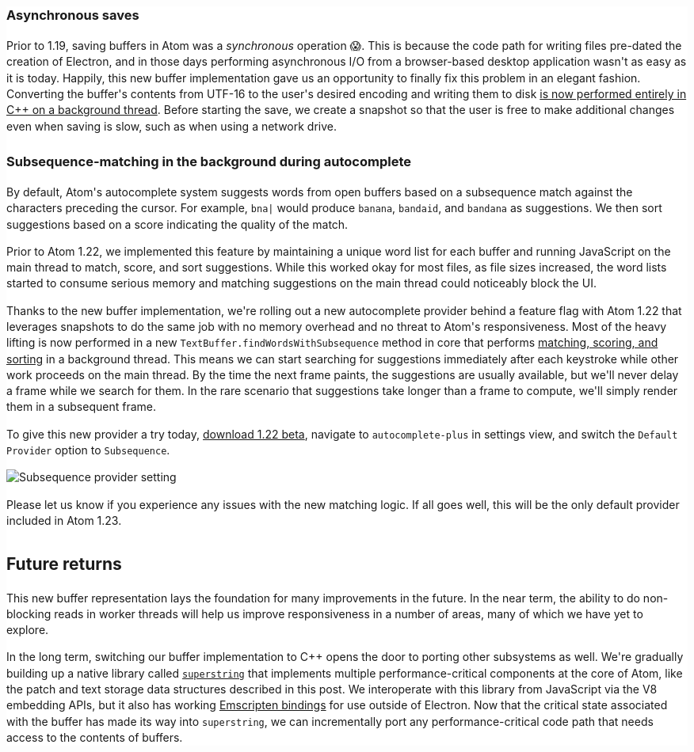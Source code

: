 ### Asynchronous saves

Prior to 1.19, saving buffers in Atom was a _synchronous_ operation 😱. This is because the code path for writing files pre-dated the creation of Electron, and in those days performing asynchronous I/O from a browser-based desktop application wasn't as easy as it is today. Happily, this new buffer implementation gave us an opportunity to finally fix this problem in an elegant fashion. Converting the buffer's contents from UTF-16 to the user's desired encoding and writing them to disk [is now performed entirely in C++ on a background thread](https://github.com/atom/superstring/blob/a8f727614e056bb4511084a8e483161b9691a33b/src/bindings/text-buffer-wrapper.cc#L910). Before starting the save, we create a snapshot so that the user is free to make additional changes even when saving is slow, such as when using a network drive.

### Subsequence-matching in the background during autocomplete

By default, Atom's autocomplete system suggests words from open buffers based on a subsequence match against the characters preceding the cursor. For example, `bna|` would produce `banana`, `bandaid`, and `bandana` as suggestions. We then sort suggestions based on a score indicating the quality of the match.

Prior to Atom 1.22, we implemented this feature by maintaining a unique word list for each buffer and running JavaScript on the main thread to match, score, and sort suggestions. While this worked okay for most files, as file sizes increased, the word lists started to consume serious memory and matching suggestions on the main thread could noticeably block the UI.

Thanks to the new buffer implementation, we're rolling out a new autocomplete provider behind a feature flag with Atom 1.22 that leverages snapshots to do the same job with no memory overhead and no threat to Atom's responsiveness. Most of the heavy lifting is now performed in a new `TextBuffer.findWordsWithSubsequence` method in core that performs [matching, scoring, and sorting](https://github.com/atom/superstring/blob/a8f727614e056bb4511084a8e483161b9691a33b/src/core/text-buffer.cc#L407) in a background thread. This means we can start searching for suggestions immediately after each keystroke while other work proceeds on the main thread. By the time the next frame paints, the suggestions are usually available, but we'll never delay a frame while we search for them. In the rare scenario that suggestions take longer than a frame to compute, we'll simply render them in a subsequent frame.

To give this new provider a try today, [download 1.22 beta](/beta), navigate to `autocomplete-plus` in settings view, and switch the `Default Provider` option to `Subsequence`.

![Subsequence provider setting](/assets/images/blog.atom.io/img/posts/subsequence-provider-setting.png)

Please let us know if you experience any issues with the new matching logic. If all goes well, this will be the only default provider included in Atom 1.23.

## Future returns

This new buffer representation lays the foundation for many improvements in the future. In the near term, the ability to do non-blocking reads in worker threads will help us improve responsiveness in a number of areas, many of which we have yet to explore.

In the long term, switching our buffer implementation to C++ opens the door to porting other subsystems as well. We're gradually building up a native library called [`superstring`](https://github.com/atom/superstring) that implements multiple performance-critical components at the core of Atom, like the patch and text storage data structures described in this post. We interoperate with this library from JavaScript via the V8 embedding APIs, but it also has working [Emscripten bindings](https://github.com/atom/superstring/tree/master/src/bindings/em) for use outside of Electron. Now that the critical state associated with the buffer has made its way into `superstring`, we can incrementally port any performance-critical code path that needs access to the contents of buffers.

